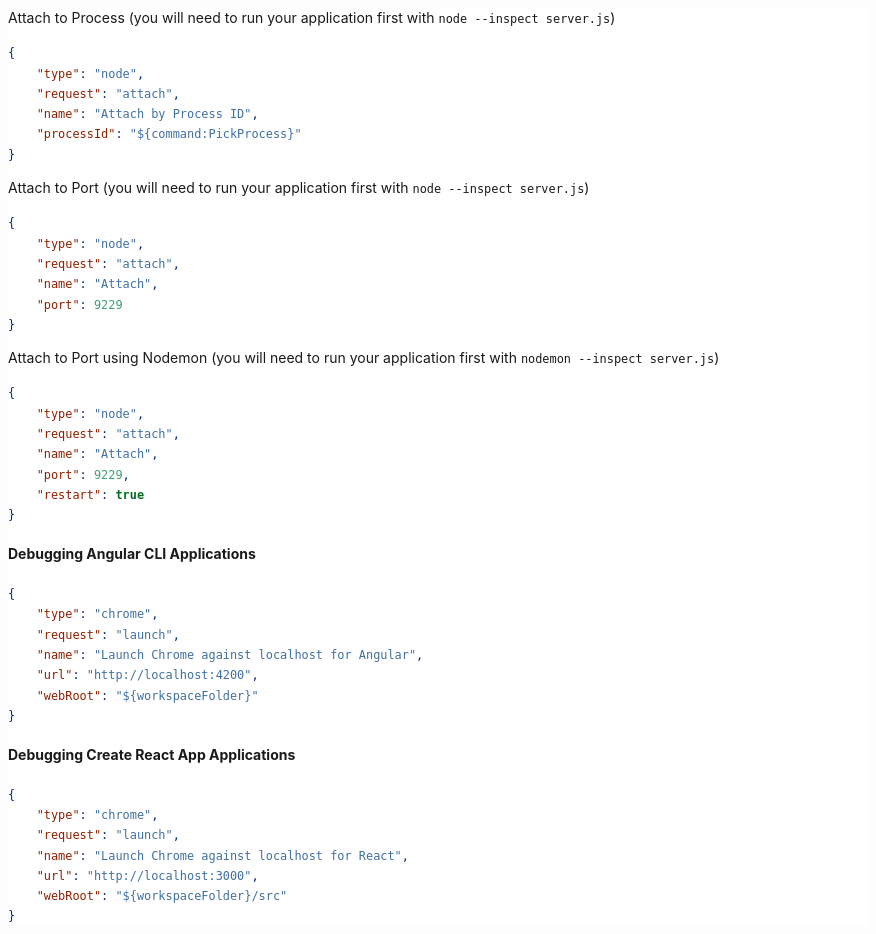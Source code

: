 Attach to Process (you will need to run your application first with `node --inspect server.js`)

```json
{
    "type": "node",
    "request": "attach",
    "name": "Attach by Process ID",
    "processId": "${command:PickProcess}"
}
```

Attach to Port (you will need to run your application first with `node --inspect server.js`)

```json
{
    "type": "node",
    "request": "attach",
    "name": "Attach",
    "port": 9229
}
```

Attach to Port using Nodemon (you will need to run your application first with `nodemon --inspect server.js`)

```json
{
    "type": "node",
    "request": "attach",
    "name": "Attach",
    "port": 9229,
    "restart": true
}
```

#### Debugging Angular CLI Applications   

```json
{
    "type": "chrome",
    "request": "launch",
    "name": "Launch Chrome against localhost for Angular",
    "url": "http://localhost:4200",
    "webRoot": "${workspaceFolder}"
}
```

#### Debugging Create React App Applications

```json
{
    "type": "chrome",
    "request": "launch",
    "name": "Launch Chrome against localhost for React",
    "url": "http://localhost:3000",
    "webRoot": "${workspaceFolder}/src"
}
```
